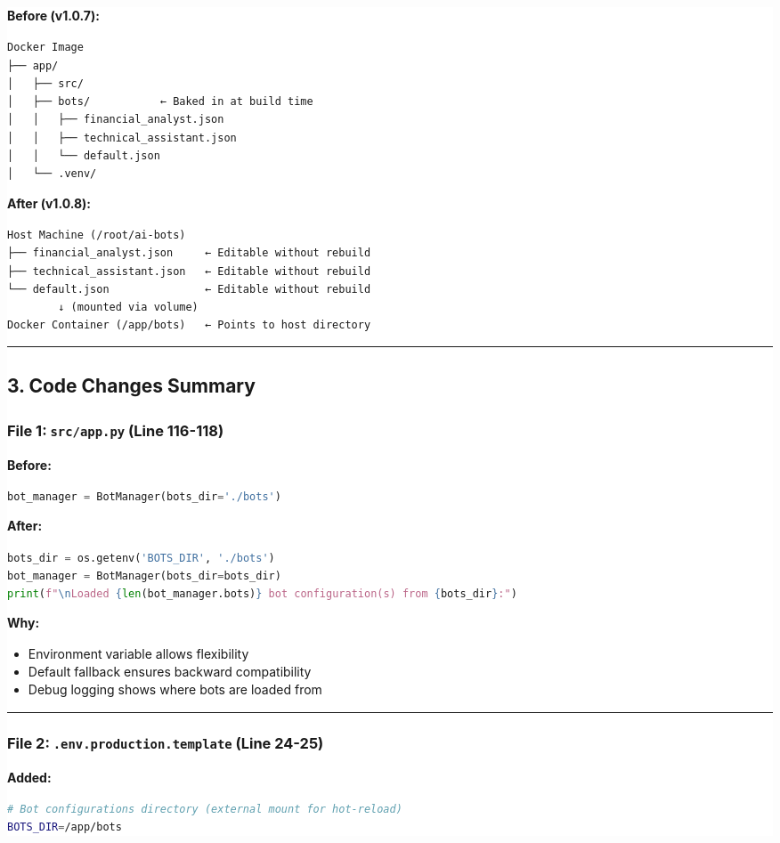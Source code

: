**Before (v1.0.7):**
```
Docker Image
├── app/
│   ├── src/
│   ├── bots/           ← Baked in at build time
│   │   ├── financial_analyst.json
│   │   ├── technical_assistant.json
│   │   └── default.json
│   └── .venv/
```

**After (v1.0.8):**
```
Host Machine (/root/ai-bots)
├── financial_analyst.json     ← Editable without rebuild
├── technical_assistant.json   ← Editable without rebuild
└── default.json               ← Editable without rebuild
        ↓ (mounted via volume)
Docker Container (/app/bots)   ← Points to host directory
```

---

## 3. Code Changes Summary

### File 1: `src/app.py` (Line 116-118)

**Before:**
```python
bot_manager = BotManager(bots_dir='./bots')
```

**After:**
```python
bots_dir = os.getenv('BOTS_DIR', './bots')
bot_manager = BotManager(bots_dir=bots_dir)
print(f"\nLoaded {len(bot_manager.bots)} bot configuration(s) from {bots_dir}:")
```

**Why:**
- Environment variable allows flexibility
- Default fallback ensures backward compatibility
- Debug logging shows where bots are loaded from

---

### File 2: `.env.production.template` (Line 24-25)

**Added:**
```bash
# Bot configurations directory (external mount for hot-reload)
BOTS_DIR=/app/bots
```
